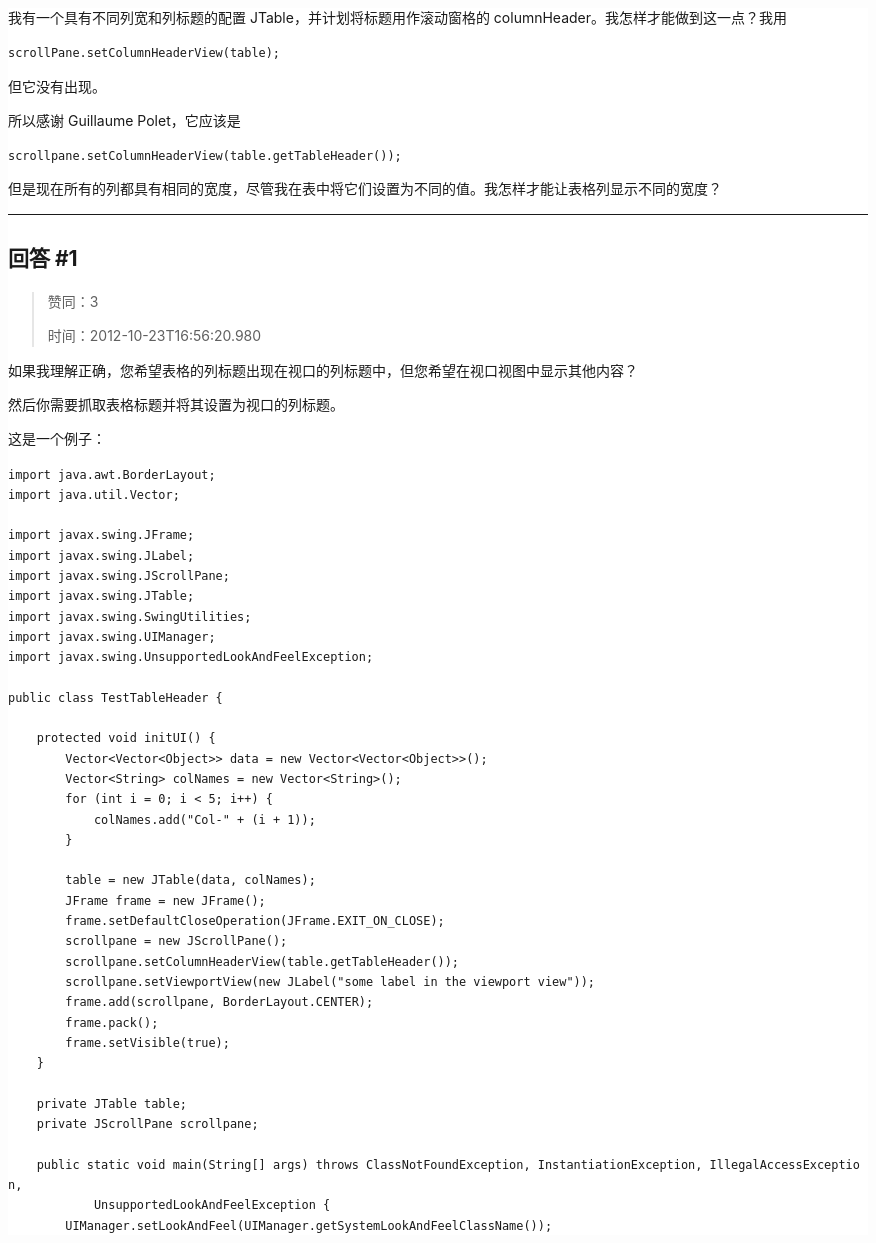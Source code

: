 我有一个具有不同列宽和列标题的配置 JTable，并计划将标题用作滚动窗格的 columnHeader。我怎样才能做到这一点？我用

```
scrollPane.setColumnHeaderView(table); 
```

但它没有出现。

所以感谢 Guillaume Polet，它应该是

```
scrollpane.setColumnHeaderView(table.getTableHeader()); 
```

但是现在所有的列都具有相同的宽度，尽管我在表中将它们设置为不同的值。我怎样才能让表格列显示不同的宽度？

* * *

## 回答 #1

> 赞同：3
> 
> 时间：2012-10-23T16:56:20.980

如果我理解正确，您希望表格的列标题出现在视口的列标题中，但您希望在视口视图中显示其他内容？

然后你需要抓取表格标题并将其设置为视口的列标题。

这是一个例子：

```
import java.awt.BorderLayout;
import java.util.Vector;

import javax.swing.JFrame;
import javax.swing.JLabel;
import javax.swing.JScrollPane;
import javax.swing.JTable;
import javax.swing.SwingUtilities;
import javax.swing.UIManager;
import javax.swing.UnsupportedLookAndFeelException;

public class TestTableHeader {

    protected void initUI() {
        Vector<Vector<Object>> data = new Vector<Vector<Object>>();
        Vector<String> colNames = new Vector<String>();
        for (int i = 0; i < 5; i++) {
            colNames.add("Col-" + (i + 1));
        }

        table = new JTable(data, colNames);
        JFrame frame = new JFrame();
        frame.setDefaultCloseOperation(JFrame.EXIT_ON_CLOSE);
        scrollpane = new JScrollPane();
        scrollpane.setColumnHeaderView(table.getTableHeader());
        scrollpane.setViewportView(new JLabel("some label in the viewport view"));
        frame.add(scrollpane, BorderLayout.CENTER);
        frame.pack();
        frame.setVisible(true);
    }

    private JTable table;
    private JScrollPane scrollpane;

    public static void main(String[] args) throws ClassNotFoundException, InstantiationException, IllegalAccessException,
            UnsupportedLookAndFeelException {
        UIManager.setLookAndFeel(UIManager.getSystemLookAndFeelClassName());
```